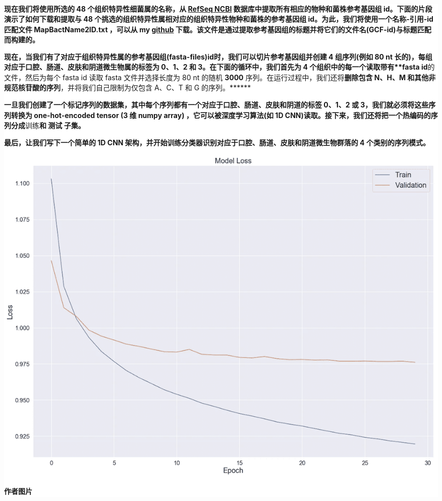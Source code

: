 ****现在我们将使用所选的 48 个组织特异性细菌属的名称，从 [**RefSeq NCBI**](https://www.ncbi.nlm.nih.gov/refseq/) 数据库中提取所有相应的物种和菌株参考基因组 id。下面的片段演示了如何下载和提取与 48 个挑选的组织特异性属相对应的组织特异性物种和菌株的参考基因组 id。为此，我们将使用一个名称-引用-id 匹配文件 **MapBactName2ID.txt** ，可以从 my [**github**](https://github.com/NikolayOskolkov/DeepLearningMicrobiome) 下载。该文件是通过提取参考基因组的标题并将它们的文件名(GCF-id)与标题匹配而构建的。****

****现在，当我们有了对应于组织特异性属的**参考基因组(fasta-files)id**时，我们可以**切片**参考基因组并创建 4 组序列(例如 **80 nt 长的**)，每组对应于口腔、肠道、皮肤和阴道微生物属的**标签为 0、1、2 和 3。在下面的循环中，我们首先为 4 个组织**中的每一个读取带有**fasta id****的文件，然后为每个 fasta id 读取 fasta 文件并选择长度为 80 nt 的随机 **3000** 序列。在运行过程中，我们还将**删除包含 N、H、M 和其他非规范核苷酸的序列**，并将我们自己限制为仅包含 A、C、T 和 G 的序列。******

**一旦我们创建了一个标记序列的数据集，其中每个序列都有一个对应于口腔、肠道、皮肤和阴道的标签 0、1、2 或 3，我们就必须将这些序列转换为 **one-hot-encoded tensor (3 维 numpy array)** ，它可以被深度学习算法(如 1D CNN)读取。接下来，我们还将把一个热编码的序列分成**训练**和 测试 子集。**

**最后，让我们写下一个简单的 1D CNN 架构，并开始训练分类器识别对应于口腔、肠道、皮肤和阴道微生物群落的 4 个类别的序列模式。**

**![](img/ef0a413efe2ca041ffafa55882663f3a.png)**

**作者图片**
